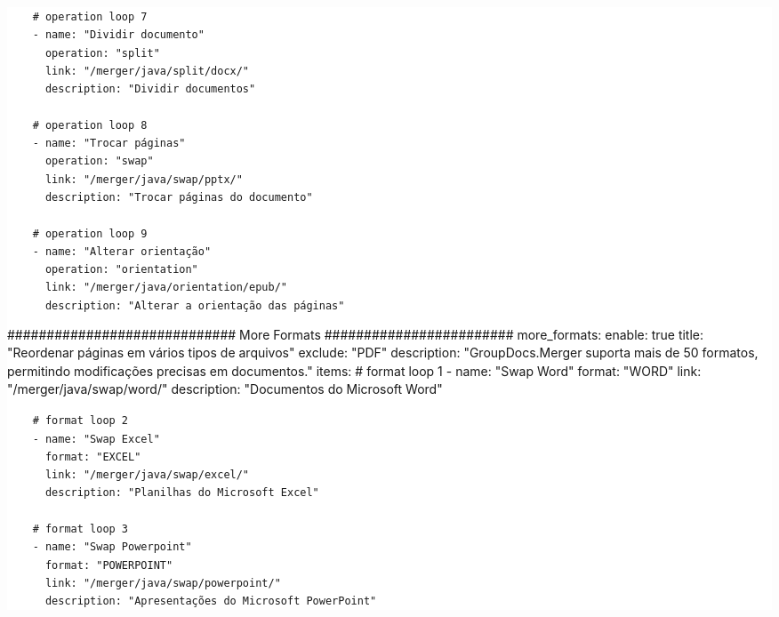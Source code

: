         # operation loop 7
        - name: "Dividir documento"
          operation: "split"
          link: "/merger/java/split/docx/"
          description: "Dividir documentos"

        # operation loop 8
        - name: "Trocar páginas"
          operation: "swap"
          link: "/merger/java/swap/pptx/"
          description: "Trocar páginas do documento"

        # operation loop 9
        - name: "Alterar orientação"
          operation: "orientation"
          link: "/merger/java/orientation/epub/"
          description: "Alterar a orientação das páginas"
          
        
          
############################# More Formats ########################
more_formats:
    enable: true
    title: "Reordenar páginas em vários tipos de arquivos"
    exclude: "PDF"
    description: "GroupDocs.Merger suporta mais de 50 formatos, permitindo modificações precisas em documentos."
    items: 
        # format loop 1
        - name: "Swap Word"
          format: "WORD"
          link: "/merger/java/swap/word/"
          description: "Documentos do Microsoft Word"

        # format loop 2
        - name: "Swap Excel"
          format: "EXCEL"
          link: "/merger/java/swap/excel/"
          description: "Planilhas do Microsoft Excel"

        # format loop 3
        - name: "Swap Powerpoint"
          format: "POWERPOINT"
          link: "/merger/java/swap/powerpoint/"
          description: "Apresentações do Microsoft PowerPoint"
